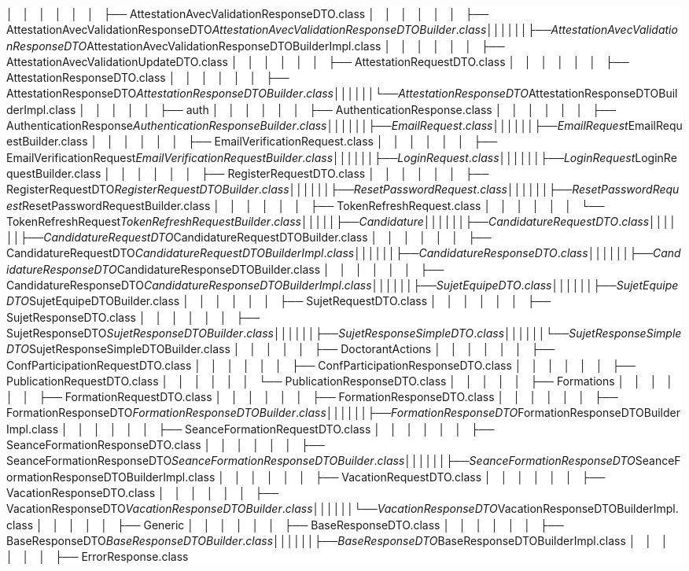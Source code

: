│   │   │           │   │   │   ├── AttestationAvecValidationResponseDTO.class
│   │   │           │   │   │   ├── AttestationAvecValidationResponseDTO$AttestationAvecValidationResponseDTOBuilder.class
│   │   │           │   │   │   ├── AttestationAvecValidationResponseDTO$AttestationAvecValidationResponseDTOBuilderImpl.class
│   │   │           │   │   │   ├── AttestationAvecValidationUpdateDTO.class
│   │   │           │   │   │   ├── AttestationRequestDTO.class
│   │   │           │   │   │   ├── AttestationResponseDTO.class
│   │   │           │   │   │   ├── AttestationResponseDTO$AttestationResponseDTOBuilder.class
│   │   │           │   │   │   └── AttestationResponseDTO$AttestationResponseDTOBuilderImpl.class
│   │   │           │   │   ├── auth
│   │   │           │   │   │   ├── AuthenticationResponse.class
│   │   │           │   │   │   ├── AuthenticationResponse$AuthenticationResponseBuilder.class
│   │   │           │   │   │   ├── EmailRequest.class
│   │   │           │   │   │   ├── EmailRequest$EmailRequestBuilder.class
│   │   │           │   │   │   ├── EmailVerificationRequest.class
│   │   │           │   │   │   ├── EmailVerificationRequest$EmailVerificationRequestBuilder.class
│   │   │           │   │   │   ├── LoginRequest.class
│   │   │           │   │   │   ├── LoginRequest$LoginRequestBuilder.class
│   │   │           │   │   │   ├── RegisterRequestDTO.class
│   │   │           │   │   │   ├── RegisterRequestDTO$RegisterRequestDTOBuilder.class
│   │   │           │   │   │   ├── ResetPasswordRequest.class
│   │   │           │   │   │   ├── ResetPasswordRequest$ResetPasswordRequestBuilder.class
│   │   │           │   │   │   ├── TokenRefreshRequest.class
│   │   │           │   │   │   └── TokenRefreshRequest$TokenRefreshRequestBuilder.class
│   │   │           │   │   ├── Candidature
│   │   │           │   │   │   ├── CandidatureRequestDTO.class
│   │   │           │   │   │   ├── CandidatureRequestDTO$CandidatureRequestDTOBuilder.class
│   │   │           │   │   │   ├── CandidatureRequestDTO$CandidatureRequestDTOBuilderImpl.class
│   │   │           │   │   │   ├── CandidatureResponseDTO.class
│   │   │           │   │   │   ├── CandidatureResponseDTO$CandidatureResponseDTOBuilder.class
│   │   │           │   │   │   ├── CandidatureResponseDTO$CandidatureResponseDTOBuilderImpl.class
│   │   │           │   │   │   ├── SujetEquipeDTO.class
│   │   │           │   │   │   ├── SujetEquipeDTO$SujetEquipeDTOBuilder.class
│   │   │           │   │   │   ├── SujetRequestDTO.class
│   │   │           │   │   │   ├── SujetResponseDTO.class
│   │   │           │   │   │   ├── SujetResponseDTO$SujetResponseDTOBuilder.class
│   │   │           │   │   │   ├── SujetResponseSimpleDTO.class
│   │   │           │   │   │   └── SujetResponseSimpleDTO$SujetResponseSimpleDTOBuilder.class
│   │   │           │   │   ├── DoctorantActions
│   │   │           │   │   │   ├── ConfParticipationRequestDTO.class
│   │   │           │   │   │   ├── ConfParticipationResponseDTO.class
│   │   │           │   │   │   ├── PublicationRequestDTO.class
│   │   │           │   │   │   └── PublicationResponseDTO.class
│   │   │           │   │   ├── Formations
│   │   │           │   │   │   ├── FormationRequestDTO.class
│   │   │           │   │   │   ├── FormationResponseDTO.class
│   │   │           │   │   │   ├── FormationResponseDTO$FormationResponseDTOBuilder.class
│   │   │           │   │   │   ├── FormationResponseDTO$FormationResponseDTOBuilderImpl.class
│   │   │           │   │   │   ├── SeanceFormationRequestDTO.class
│   │   │           │   │   │   ├── SeanceFormationResponseDTO.class
│   │   │           │   │   │   ├── SeanceFormationResponseDTO$SeanceFormationResponseDTOBuilder.class
│   │   │           │   │   │   ├── SeanceFormationResponseDTO$SeanceFormationResponseDTOBuilderImpl.class
│   │   │           │   │   │   ├── VacationRequestDTO.class
│   │   │           │   │   │   ├── VacationResponseDTO.class
│   │   │           │   │   │   ├── VacationResponseDTO$VacationResponseDTOBuilder.class
│   │   │           │   │   │   └── VacationResponseDTO$VacationResponseDTOBuilderImpl.class
│   │   │           │   │   ├── Generic
│   │   │           │   │   │   ├── BaseResponseDTO.class
│   │   │           │   │   │   ├── BaseResponseDTO$BaseResponseDTOBuilder.class
│   │   │           │   │   │   ├── BaseResponseDTO$BaseResponseDTOBuilderImpl.class
│   │   │           │   │   │   ├── ErrorResponse.class